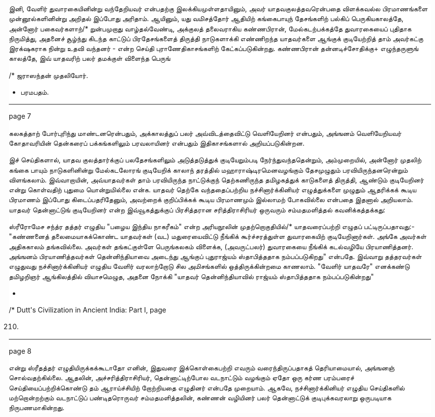 இனி, வேளிர் துவாரகையினின்று வந்தேறியவர் என்பதற்கு இலக்கியமுள்ளதாயினும், அவர் யாதவகுலத்தவரென்பதை விளக்கவல்ல பிரமாணங்களை முன்னூல்களினின்று அறிதல் இப்போது அரிதாம். ஆயினும், யது வமிசத்தோர் ஆதியிற் கங்கைபாயுந் தேசங்களிற் பல்கிப் பெருகியகாலத்தே, அன்னோர் பகைவர்களாற்/* றுன்பமுறாது வாழ்தல்வேண்டி, அக்குலத் தலைவராகிய கண்ணபிரான், மேல்கடற்பக்கத்தே துவாரகையைப் புதிதாக நிருமித்து, அதனைச் சூழ்ந்து கிடந்த காட்டுப் பிரதேசங்களைத் திருத்தி நாடுகளாக்கி எண்ணிறந்த யாதவர்களை ஆங்குக் குடியேற்றித் தாம் அவர்கட்கு இரக்‌ஷகராக நின்று உதவி வந்தனர் - என்ற செய்தி புராணேதிகாசங்களிற் கேட்கப்படுகின்றது. கண்ணபிரான் தன்னடிச்சோதிக்கு+ எழுந்தருளுங் காலத்தே, இவ் யாதவரிற் பலர் தமக்குள் விளைந்த பெருங்  

  

/* ஜராஸந்தன் முதலியோர்.  

+ பரமபதம்.  

------------  

page 7  

கலகத்தாற் போர்புரிந்து மாண்டனரென்பதும், அக்காலத்துப் பலர் அவ்விடத்தைவிட்டு வெளியேறினர் என்பதும், அங்ஙனம் வெளியேறியவர் கோதாவரியின் தென்கரைப் பக்கங்களிலும் பரவலாயினர் என்பதும் இதிகாசங்களால் அறியப்படுகின்றன.  

இச் செய்திகளால், யாதவ குலத்தார்க்குப் பலதேசங்களிலும் அடுத்தடுத்துக் குடியேறும்படி நேர்ந்துவந்ததென்றும், அம்முறையில், அன்னோர் முதலிற் கங்கை பாயும் நாடுகளினின்று மேல்கடலோரங் குடியேறிக் காலாந் தரத்தில் மஹாராஷ்டிரமெனவழங்கும் தேசமுழுதும் பரவியிருந்தனரென்றும் விளங்கலாம். இவ்வாறாயின், அவ்யாதவர்கள் தாம் பரவியிருந்த நாட்டுக்குந் தெற்கணிருந்த தமிழகத்துக் காடுகளைத் திருத்தி, ஆண்டும் குடியேறினர் என்று கொள்வதிற் புதுமை யொன்றுமில்லை என்க. யாதவர் தெற்கே வந்ததைப்பற்றிய நச்சினார்க்கினியர் எழுத்துக்களை முழுதும் ஆதரிக்கக் கூடிய பிரமாணம் இப்போது கிடைப்பதரிதேனும், அவற்றைக் குறிப்பிக்கக் கூடிய பிரமாணமும் இல்லாமற் போகவில்லை என்பதை இதனால் அறியலாம். யாதவர் தென்னாட்டுங் குடியேறினர் என்ற இவ்வூகத்துக்குப் பிரசித்தரான சரித்திராசிரியர் ஒருவரும் சம்மதமளித்தல் கவனிக்கத்தக்கது:  

ஸ்ரீரோமேச சந்த்ர தத்தர் எழுதிய "பழைய இந்திய நாகரீகம்" என்ற அரியநூலின் முதற்றொகுதியில்/* யாதவரைப்பற்றி எழுதப் பட்டிருப்பதாவது:-"கண்ணனைத் தலைமையாகக்கொண்ட யாதவர்கள் (வட) மதுரையைவிட்டு நீங்கிக் கூர்ச்சரத்துள்ள துவாரகையிற் குடியேறினார்கள். அங்கே அவர்கள் அதிககாலம் தங்கவில்லை. அவர்கள் தங்கட்குள்ளே பெருங்கலகம் விளைக்க, (அவருட்பலர்) துவாரகையை நீங்கிக் கடல்வழியே பிரயாணித்தனர். அங்ஙனம் பிரயாணித்தவர்கள் தென்னிந்தியாவை அடைந்து ஆங்குப் புதுராஜ்யம் ஸ்தாபித்ததாக நம்பப்படுகிறது" என்பதே. இவ்வாறு தத்தரவர்கள் எழுதுவது நச்சினார்க்கினியர் எழுதிய வேளிர் வரலாற்றோடு சில அமிசங்களில் ஒத்திருக்கின்றமை காணலாம். "வேளிர் யாதவரே" எனக்கண்டு தமிழறிஞர் ஆங்கிலத்தில் வியாசமெழுத, அதனை நோக்கி "யாதவர் தென்னிந்தியாவில் ராஜ்யம் ஸ்தாபித்ததாக நம்பப்படுகின்றது"  

  

-  

/* Dutt's Civilization in Ancient India: Part I, page



 210.  

------------  

page 8  

என்று ஸ்ரீதத்தர் எழுதியிருக்கக்கூடாதோ எனின், இதுவரை இக்கொள்கைபற்றி எவரும் வரைந்திருப்பதாகத் தெரியாமையால், அங்ஙனஞ் சொல்வதற்கில்லை. ஆதலின், அச்சரித்திராசிரியர், தென்னாட்டிற்போல வடநாட்டும் வழங்கும் ஏதோ ஒரு கர்ண பரம்பரைச் செய்தியைப்பற்றிக்கொண்டு தம் ஆராய்ச்சியிற் றோற்றியதை எழுதினர் என்பதே முறையாம். ஆகவே, நச்சினார்க்கினியர் எழுதிய செய்திகளில் மற்றொன்றற்கும் வடநாட்டுப் பண்டிதரொருவர் சம்மதமளித்தலின், கண்ணன் வழியினர் பலர் தென்னாட்டுக் குடிபுக்கவரலாறு ஒருபடியாக நிருபணமாகின்றது.  
